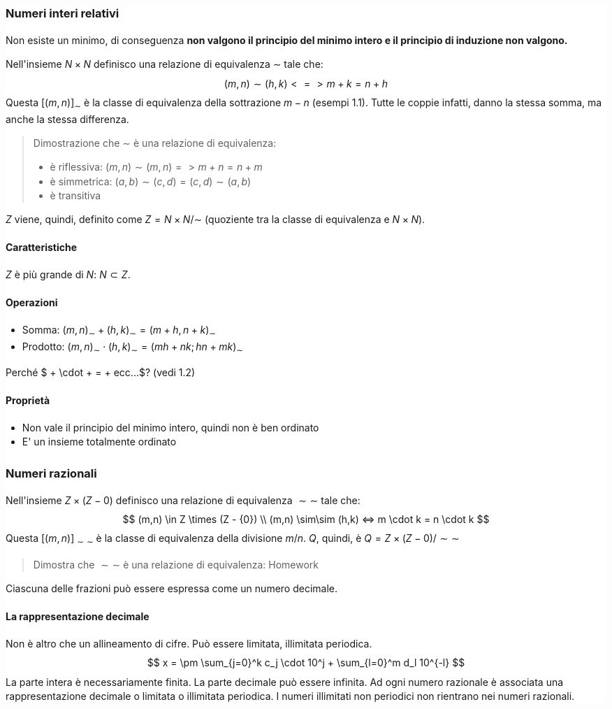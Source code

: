### Numeri interi relativi 
Non esiste un minimo, di conseguenza **non valgono il principio del minimo intero
e il principio di induzione non valgono.**

Nell'insieme $N \times N$ definisco una relazione di equivalenza $\sim$ tale che:
$$
    (m,n) \sim (h,k) <=> m + k = n + h
$$
Questa $[(m,n)]_\sim$ è la classe di equivalenza della sottrazione $m-n$ (esempi 1.1).
Tutte le coppie infatti, danno la stessa somma, ma anche la stessa differenza.

> Dimostrazione che $\sim$ è una relazione di equivalenza:
>
> - è riflessiva: $(m,n) \sim (m,n) => m+n = n+m$
> - è simmetrica: $(a,b) \sim (c,d) = (c,d) \sim (a,b)$
> - è transitiva

$Z$ viene, quindi, definito come $Z = N \times N / \sim$ (quoziente tra la classe
di equivalenza e $N \times N$).

#### Caratteristiche
$Z$ è più grande di $N$: $N \subset Z$.

#### Operazioni

- Somma: $(m,n)_\sim + (h,k)_\sim = (m+h, n+k)_\sim$
- Prodotto: $(m,n)_\sim \cdot (h,k)_\sim = (mh + nk; hn + mk)_\sim$

Perché $ + \cdot + = + ecc...$? (vedi 1.2)

#### Proprietà

- Non vale il principio del minimo intero, quindi non è ben ordinato
- E' un insieme totalmente ordinato

### Numeri razionali
Nell'insieme $Z \times (Z - {0})$ definisco una relazione di equivalenza $\sim\sim$
tale che:
$$
    (m,n) \in Z \times (Z - {0}) \\
    (m,n) \sim\sim (h,k) <=> m \cdot k = n \cdot k
$$
Questa $[(m,n)]_{\sim\sim}$ è la classe di equivalenza della divisione $m/n$.
$Q$, quindi, è $Q = Z \times (Z - {0}) / \sim\sim$

> Dimostra che $\sim\sim$ è una relazione di equivalenza:
> Homework

Ciascuna delle frazioni può essere espressa come un numero decimale. 

#### La rappresentazione decimale
Non è altro che un allineamento di cifre. Può essere limitata, illimitata periodica. 
$$
    x = \pm \sum_{j=0}^k c_j \cdot 10^j + \sum_{l=0}^m d_l 10^{-l}
$$
La parte intera è necessariamente finita. La parte decimale può essere infinita.
Ad ogni numero razionale è associata una rappresentazione decimale o limitata
o illimitata periodica. I numeri illimitati non periodici non rientrano nei numeri
razionali.
